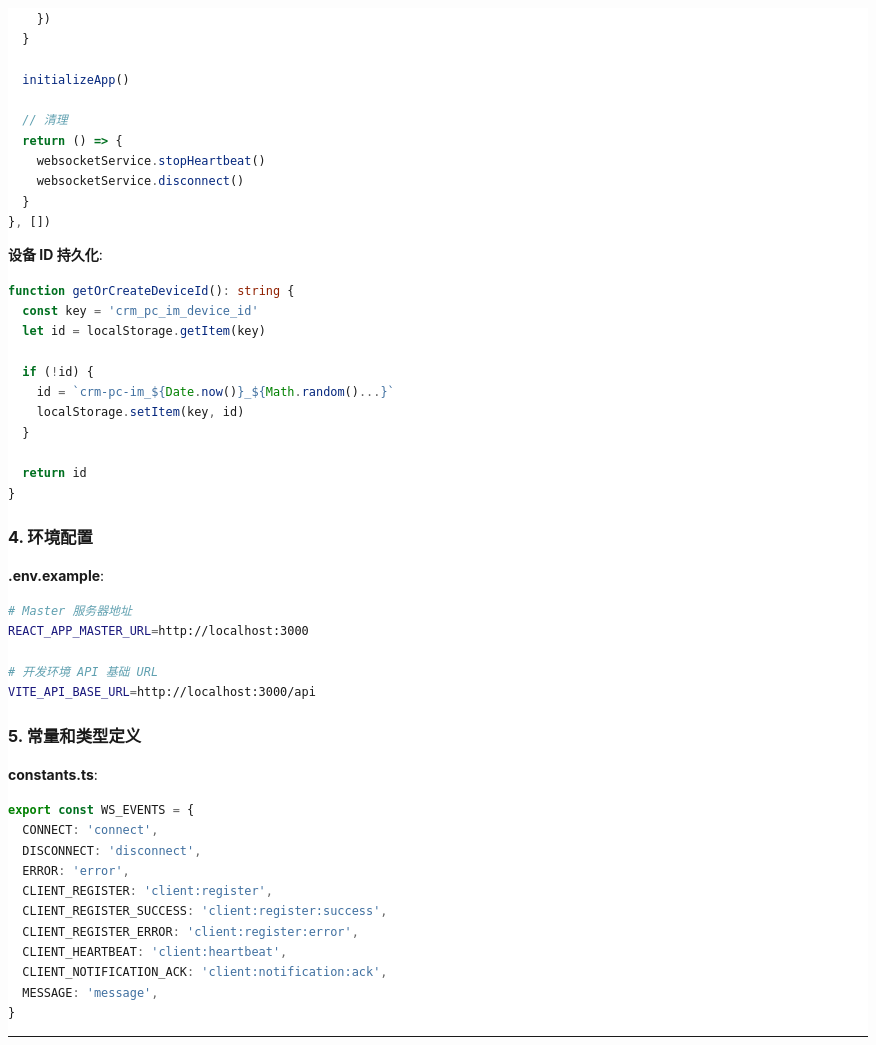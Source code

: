 ```typescript
    })
  }

  initializeApp()

  // 清理
  return () => {
    websocketService.stopHeartbeat()
    websocketService.disconnect()
  }
}, [])
```

**设备 ID 持久化**:

```typescript
function getOrCreateDeviceId(): string {
  const key = 'crm_pc_im_device_id'
  let id = localStorage.getItem(key)

  if (!id) {
    id = `crm-pc-im_${Date.now()}_${Math.random()...}`
    localStorage.setItem(key, id)
  }

  return id
}
```

### 4. 环境配置

**.env.example**:

```bash
# Master 服务器地址
REACT_APP_MASTER_URL=http://localhost:3000

# 开发环境 API 基础 URL
VITE_API_BASE_URL=http://localhost:3000/api
```

### 5. 常量和类型定义

**constants.ts**:

```typescript
export const WS_EVENTS = {
  CONNECT: 'connect',
  DISCONNECT: 'disconnect',
  ERROR: 'error',
  CLIENT_REGISTER: 'client:register',
  CLIENT_REGISTER_SUCCESS: 'client:register:success',
  CLIENT_REGISTER_ERROR: 'client:register:error',
  CLIENT_HEARTBEAT: 'client:heartbeat',
  CLIENT_NOTIFICATION_ACK: 'client:notification:ack',
  MESSAGE: 'message',
}
```

---